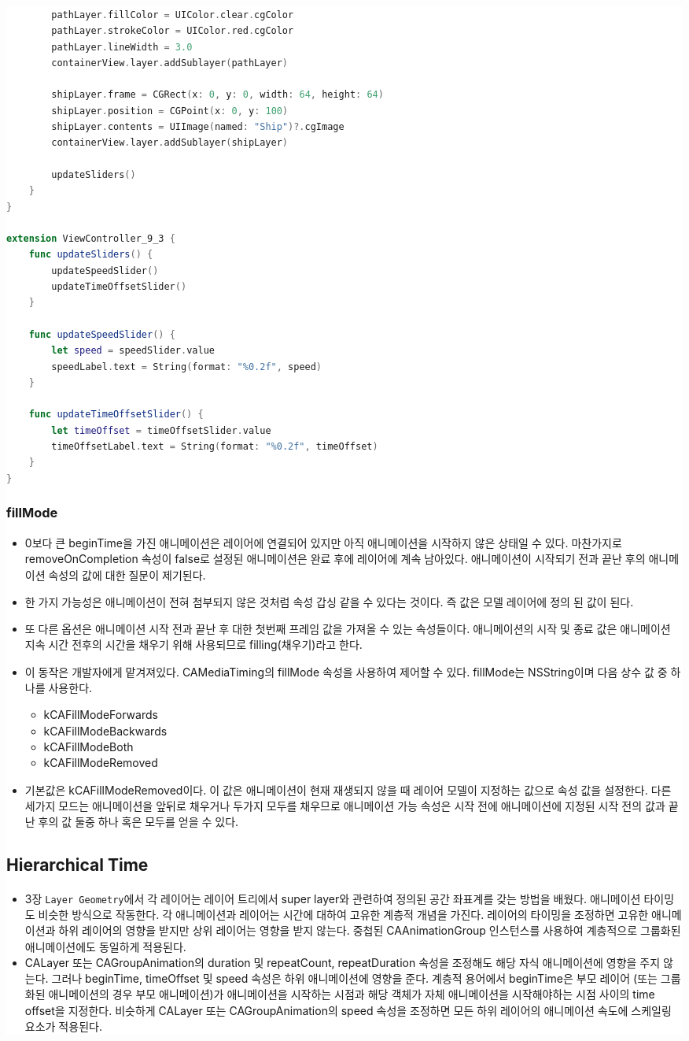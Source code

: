 ```Swift
        pathLayer.fillColor = UIColor.clear.cgColor
        pathLayer.strokeColor = UIColor.red.cgColor
        pathLayer.lineWidth = 3.0
        containerView.layer.addSublayer(pathLayer)
        
        shipLayer.frame = CGRect(x: 0, y: 0, width: 64, height: 64)
        shipLayer.position = CGPoint(x: 0, y: 100)
        shipLayer.contents = UIImage(named: "Ship")?.cgImage
        containerView.layer.addSublayer(shipLayer)
        
        updateSliders()
    }
}

extension ViewController_9_3 {
    func updateSliders() {
        updateSpeedSlider()
        updateTimeOffsetSlider()
    }
    
    func updateSpeedSlider() {
        let speed = speedSlider.value
        speedLabel.text = String(format: "%0.2f", speed)
    }
    
    func updateTimeOffsetSlider() {
        let timeOffset = timeOffsetSlider.value
        timeOffsetLabel.text = String(format: "%0.2f", timeOffset)
    }
}
```

### fillMode
* 0보다 큰 beginTime을 가진 애니메이션은 레이어에 연결되어 있지만 아직 애니메이션을 시작하지 않은 상태일 수 있다. 마찬가지로 removeOnCompletion 속성이 false로 설정된 애니메이션은 완료 후에 레이어에 계속 남아있다. 애니메이션이 시작되기 전과 끝난 후의 애니메이션 속성의 값에 대한 질문이 제기된다.
* 한 가지 가능성은 애니메이션이 전혀 첨부되지 않은 것처럼 속성 갑싱 같을 수 있다는 것이다. 즉 값은 모델 레이어에 정의 된 값이 된다.
* 또 다른 옵션은 애니메이션 시작 전과 끝난 후 대한 첫번째 프레임 값을 가져올 수 있는 속성들이다. 애니메이션의 시작 및 종료 값은 애니메이션 지속 시간 전후의 시간을 채우기 위해 사용되므로 filling(채우기)라고 한다.
* 이 동작은 개발자에게 맡겨져있다. CAMediaTiming의 fillMode 속성을 사용하여 제어할 수 있다. fillMode는 NSString이며 다음 상수 값 중 하나를 사용한다.
  * kCAFillModeForwards
  * kCAFillModeBackwards
  * kCAFillModeBoth
  * kCAFillModeRemoved

* 기본값은 kCAFillModeRemoved이다. 이 값은 애니메이션이 현재 재생되지 않을 때 레이어 모델이 지정하는 값으로 속성 값을 설정한다. 다른 세가지 모드는 애니메이션을 앞뒤로 채우거나 두가지 모두를 채우므로 애니메이션 가능 속성은 시작 전에 애니메이션에 지정된 시작 전의 값과 끝난 후의 값 둘중 하나 혹은 모두를 얻을 수 있다.

## Hierarchical Time
* 3장 `Layer Geometry`에서 각 레이어는 레이어 트리에서 super layer와 관련하여 정의된 공간 좌표계를 갖는 방법을 배웠다. 애니메이션 타이밍도 비슷한 방식으로 작동한다. 각 애니메이션과 레이어는 시간에 대하여 고유한 계층적 개념을 가진다. 레이어의 타이밍을 조정하면 고유한 애니메이션과 하위 레이어의 영향을 받지만 상위 레이어는 영향을 받지 않는다. 중첩된 CAAnimationGroup 인스턴스를 사용하여 계층적으로 그룹화된 애니메이션에도 동일하게 적용된다.
* CALayer 또는 CAGroupAnimation의 duration 및 repeatCount, repeatDuration 속성을 조정해도 해당 자식 애니메이션에 영향을 주지 않는다. 그러나 beginTime, timeOffset 및 speed 속성은 하위 애니메이션에 영향을 준다. 계층적 용어에서 beginTime은 부모 레이어 (또는 그룹화된 애니메이션의 경우 부모 애니메이션)가 애니메이션을 시작하는 시점과 해당 객체가 자체 애니메이션을 시작해야하는 시점 사이의 time offset을 지정한다. 비슷하게 CALayer 또는 CAGroupAnimation의 speed 속성을 조정하면 모든 하위 레이어의 애니메이션 속도에 스케일링 요소가 적용된다.
